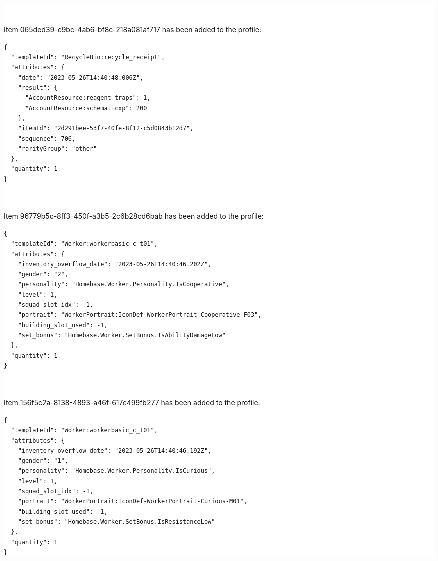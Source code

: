 <br><br>
Item 065ded39-c9bc-4ab6-bf8c-218a081af717 has been added to the profile:

```
{
  "templateId": "RecycleBin:recycle_receipt",
  "attributes": {
    "date": "2023-05-26T14:40:48.006Z",
    "result": {
      "AccountResource:reagent_traps": 1,
      "AccountResource:schematicxp": 200
    },
    "itemId": "2d291bee-53f7-40fe-8f12-c5d0843b12d7",
    "sequence": 706,
    "rarityGroup": "other"
  },
  "quantity": 1
}
```

<br><br>
Item 96779b5c-8ff3-450f-a3b5-2c6b28cd6bab has been added to the profile:

```
{
  "templateId": "Worker:workerbasic_c_t01",
  "attributes": {
    "inventory_overflow_date": "2023-05-26T14:40:46.202Z",
    "gender": "2",
    "personality": "Homebase.Worker.Personality.IsCooperative",
    "level": 1,
    "squad_slot_idx": -1,
    "portrait": "WorkerPortrait:IconDef-WorkerPortrait-Cooperative-F03",
    "building_slot_used": -1,
    "set_bonus": "Homebase.Worker.SetBonus.IsAbilityDamageLow"
  },
  "quantity": 1
}
```

<br><br>
Item 156f5c2a-8138-4893-a46f-617c499fb277 has been added to the profile:

```
{
  "templateId": "Worker:workerbasic_c_t01",
  "attributes": {
    "inventory_overflow_date": "2023-05-26T14:40:46.192Z",
    "gender": "1",
    "personality": "Homebase.Worker.Personality.IsCurious",
    "level": 1,
    "squad_slot_idx": -1,
    "portrait": "WorkerPortrait:IconDef-WorkerPortrait-Curious-M01",
    "building_slot_used": -1,
    "set_bonus": "Homebase.Worker.SetBonus.IsResistanceLow"
  },
  "quantity": 1
}
```
